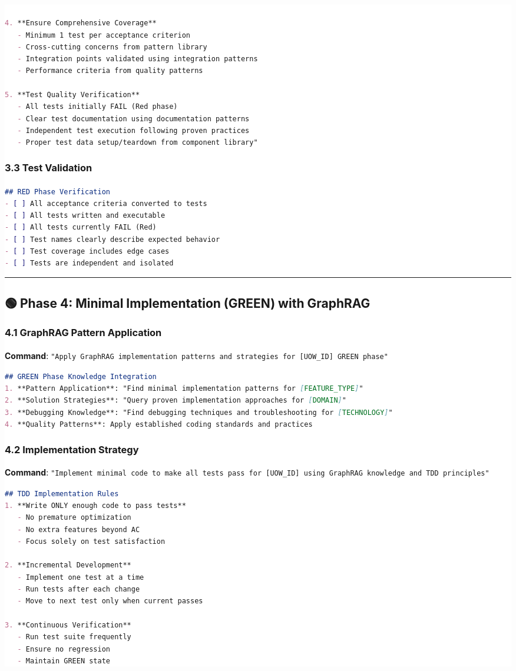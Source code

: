 ```markdown

4. **Ensure Comprehensive Coverage**
   - Minimum 1 test per acceptance criterion
   - Cross-cutting concerns from pattern library
   - Integration points validated using integration patterns
   - Performance criteria from quality patterns

5. **Test Quality Verification**
   - All tests initially FAIL (Red phase)
   - Clear test documentation using documentation patterns
   - Independent test execution following proven practices
   - Proper test data setup/teardown from component library"
```

### 3.3 Test Validation
```markdown
## RED Phase Verification
- [ ] All acceptance criteria converted to tests
- [ ] All tests written and executable
- [ ] All tests currently FAIL (Red)
- [ ] Test names clearly describe expected behavior
- [ ] Test coverage includes edge cases
- [ ] Tests are independent and isolated
```

---

## 🟢 Phase 4: Minimal Implementation (GREEN) with GraphRAG

### 4.1 GraphRAG Pattern Application
**Command**: `"Apply GraphRAG implementation patterns and strategies for [UOW_ID] GREEN phase"`

```markdown
## GREEN Phase Knowledge Integration
1. **Pattern Application**: "Find minimal implementation patterns for [FEATURE_TYPE]"
2. **Solution Strategies**: "Query proven implementation approaches for [DOMAIN]"
3. **Debugging Knowledge**: "Find debugging techniques and troubleshooting for [TECHNOLOGY]"
4. **Quality Patterns**: Apply established coding standards and practices
```

### 4.2 Implementation Strategy
**Command**: `"Implement minimal code to make all tests pass for [UOW_ID] using GraphRAG knowledge and TDD principles"`

```markdown
## TDD Implementation Rules
1. **Write ONLY enough code to pass tests**
   - No premature optimization
   - No extra features beyond AC
   - Focus solely on test satisfaction

2. **Incremental Development**
   - Implement one test at a time
   - Run tests after each change
   - Move to next test only when current passes

3. **Continuous Verification**
   - Run test suite frequently
   - Ensure no regression
   - Maintain GREEN state
```
